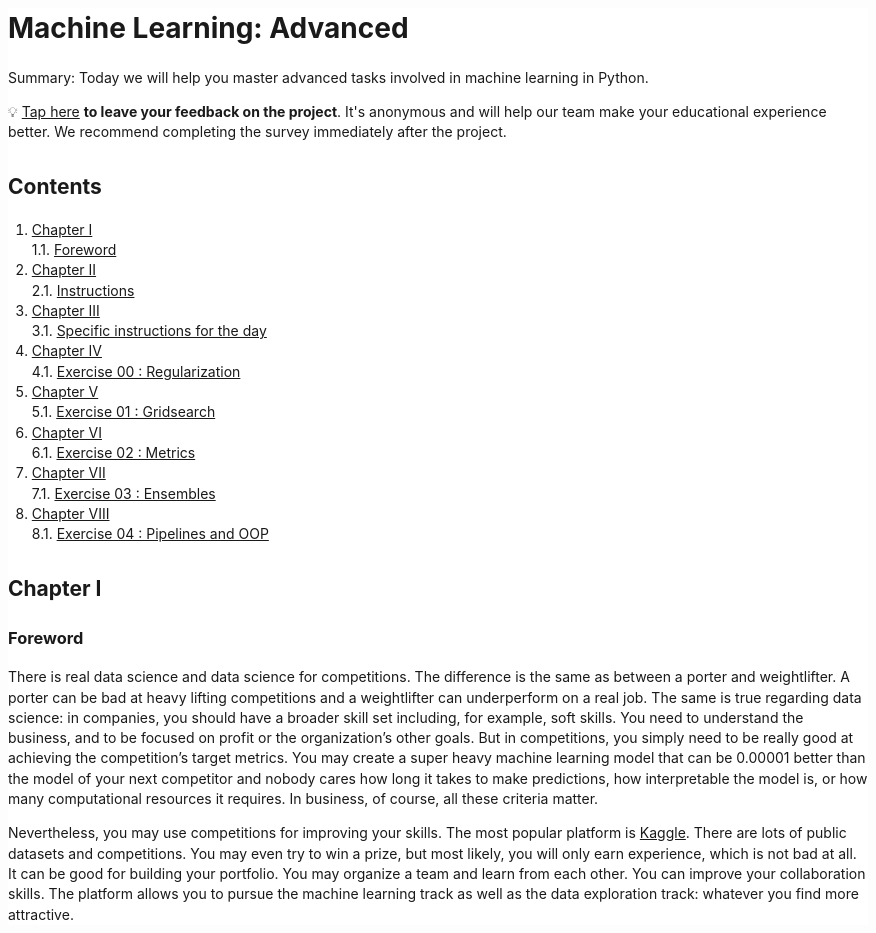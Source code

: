 # Machine Learning: Advanced

Summary: Today we will help you master advanced tasks involved in machine learning
in Python.

💡 [Tap here](https://new.oprosso.net/p/4cb31ec3f47a4596bc758ea1861fb624) **to leave your feedback on the project**. It's anonymous and will help our team make your educational experience better. We recommend completing the survey immediately after the project.

## Contents

1. [Chapter I](#chapter-i) \
    1.1. [Foreword](#foreword)
2. [Chapter II](#chapter-ii) \
    2.1. [Instructions](#instructions)
3. [Chapter III](#chapter-iii) \
    3.1. [Specific instructions for the day](#specific-instructions-for-the-day)
4. [Chapter IV](#chapter-iv) \
    4.1. [Exercise 00 : Regularization](#exercise-00-regularization)
5. [Chapter V](#chapter-v) \
    5.1. [Exercise 01 : Gridsearch](#exercise-01-gridsearch)
6. [Chapter VI](#chapter-vi) \
    6.1. [Exercise 02 : Metrics](#exercise-02-metrics)
7. [Chapter VII](#chapter-vii) \
    7.1. [Exercise 03 : Ensembles](#exercise-03-ensembles)
8. [Chapter VIII](#chapter-viii) \
    8.1. [Exercise 04 : Pipelines and OOP](#exercise-04-pipelines-and-oop)
    
   
## Chapter I

### Foreword

There is real data science and data science for competitions. The difference is the same as
between a porter and weightlifter. A porter can be bad at heavy lifting competitions and
a weightlifter can underperform on a real job. The same is true regarding data science:
in companies, you should have a broader skill set including, for example, soft skills.
You need to understand the business, and to be focused on profit or the organization’s
other goals. But in competitions, you simply need to be really good at achieving the
competition’s target metrics. You may create a super heavy machine learning model that
can be 0.00001 better than the model of your next competitor and nobody cares how long
it takes to make predictions, how interpretable the model is, or how many computational
resources it requires. In business, of course, all these criteria matter.

Nevertheless, you may use competitions for improving your skills. The most popular
platform is [Kaggle](https://www.kaggle.com/). There are lots of public datasets and competitions. You may even
try to win a prize, but most likely, you will only earn experience, which is not bad at all.
It can be good for building your portfolio. You may organize a team and learn from each
other. You can improve your collaboration skills. The platform allows you to pursue the
machine learning track as well as the data exploration track: whatever you find more
attractive.
